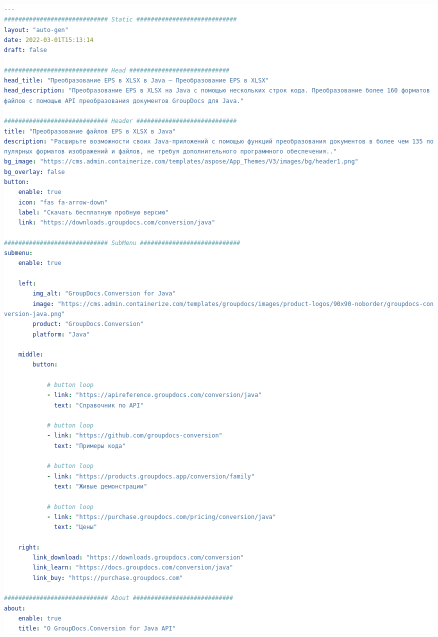 ```yaml
---
############################# Static ############################
layout: "auto-gen"
date: 2022-03-01T15:13:14
draft: false

############################# Head ############################
head_title: "Преобразование EPS в XLSX в Java — Преобразование EPS в XLSX"
head_description: "Преобразование EPS в XLSX на Java с помощью нескольких строк кода. Преобразование более 160 форматов файлов с помощью API преобразования документов GroupDocs для Java."

############################# Header ############################
title: "Преобразование файлов EPS в XLSX в Java"
description: "Расширьте возможности своих Java-приложений с помощью функций преобразования документов в более чем 135 популярных форматов изображений и файлов, не требуя дополнительного программного обеспечения.."
bg_image: "https://cms.admin.containerize.com/templates/aspose/App_Themes/V3/images/bg/header1.png"
bg_overlay: false
button:
    enable: true
    icon: "fas fa-arrow-down"
    label: "Скачать бесплатную пробную версию"
    link: "https://downloads.groupdocs.com/conversion/java"

############################# SubMenu ############################
submenu:
    enable: true

    left:
        img_alt: "GroupDocs.Conversion for Java"
        image: "https://cms.admin.containerize.com/templates/groupdocs/images/product-logos/90x90-noborder/groupdocs-conversion-java.png"
        product: "GroupDocs.Conversion"
        platform: "Java"

    middle:
        button:

            # button loop
            - link: "https://apireference.groupdocs.com/conversion/java"
              text: "Справочник по API"

            # button loop
            - link: "https://github.com/groupdocs-conversion"
              text: "Примеры кода"

            # button loop
            - link: "https://products.groupdocs.app/conversion/family"
              text: "Живые демонстрации"

            # button loop
            - link: "https://purchase.groupdocs.com/pricing/conversion/java"
              text: "Цены"

    right:
        link_download: "https://downloads.groupdocs.com/conversion"
        link_learn: "https://docs.groupdocs.com/conversion/java"
        link_buy: "https://purchase.groupdocs.com"

############################# About ############################
about:
    enable: true
    title: "О GroupDocs.Conversion for Java API"
```